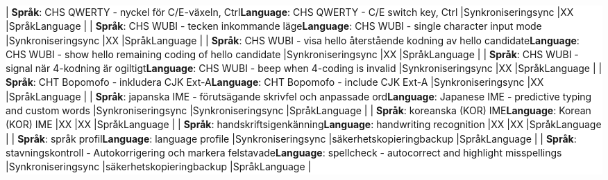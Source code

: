 | <span data-ttu-id="f8c72-398">**Språk**: CHS QWERTY - nyckel för C/E-växeln, Ctrl</span><span class="sxs-lookup"><span data-stu-id="f8c72-398">**Language**: CHS QWERTY - C/E switch key, Ctrl</span></span> |<span data-ttu-id="f8c72-399">Synkronisering</span><span class="sxs-lookup"><span data-stu-id="f8c72-399">sync</span></span> |<span data-ttu-id="f8c72-400">X</span><span class="sxs-lookup"><span data-stu-id="f8c72-400">X</span></span> |<span data-ttu-id="f8c72-401">Språk</span><span class="sxs-lookup"><span data-stu-id="f8c72-401">Language</span></span> |
| <span data-ttu-id="f8c72-402">**Språk**: CHS WUBI - tecken inkommande läge</span><span class="sxs-lookup"><span data-stu-id="f8c72-402">**Language**: CHS WUBI - single character input mode</span></span> |<span data-ttu-id="f8c72-403">Synkronisering</span><span class="sxs-lookup"><span data-stu-id="f8c72-403">sync</span></span> |<span data-ttu-id="f8c72-404">X</span><span class="sxs-lookup"><span data-stu-id="f8c72-404">X</span></span> |<span data-ttu-id="f8c72-405">Språk</span><span class="sxs-lookup"><span data-stu-id="f8c72-405">Language</span></span> |
| <span data-ttu-id="f8c72-406">**Språk**: CHS WUBI - visa hello återstående kodning av hello candidate</span><span class="sxs-lookup"><span data-stu-id="f8c72-406">**Language**: CHS WUBI - show hello remaining coding of hello candidate</span></span> |<span data-ttu-id="f8c72-407">Synkronisering</span><span class="sxs-lookup"><span data-stu-id="f8c72-407">sync</span></span> |<span data-ttu-id="f8c72-408">X</span><span class="sxs-lookup"><span data-stu-id="f8c72-408">X</span></span> |<span data-ttu-id="f8c72-409">Språk</span><span class="sxs-lookup"><span data-stu-id="f8c72-409">Language</span></span> |
| <span data-ttu-id="f8c72-410">**Språk**: CHS WUBI - signal när 4-kodning är ogiltigt</span><span class="sxs-lookup"><span data-stu-id="f8c72-410">**Language**: CHS WUBI - beep when 4-coding is invalid</span></span> |<span data-ttu-id="f8c72-411">Synkronisering</span><span class="sxs-lookup"><span data-stu-id="f8c72-411">sync</span></span> |<span data-ttu-id="f8c72-412">X</span><span class="sxs-lookup"><span data-stu-id="f8c72-412">X</span></span> |<span data-ttu-id="f8c72-413">Språk</span><span class="sxs-lookup"><span data-stu-id="f8c72-413">Language</span></span> |
| <span data-ttu-id="f8c72-414">**Språk**: CHT Bopomofo - inkludera CJK Ext-A</span><span class="sxs-lookup"><span data-stu-id="f8c72-414">**Language**: CHT Bopomofo - include CJK Ext-A</span></span> |<span data-ttu-id="f8c72-415">Synkronisering</span><span class="sxs-lookup"><span data-stu-id="f8c72-415">sync</span></span> |<span data-ttu-id="f8c72-416">X</span><span class="sxs-lookup"><span data-stu-id="f8c72-416">X</span></span> |<span data-ttu-id="f8c72-417">Språk</span><span class="sxs-lookup"><span data-stu-id="f8c72-417">Language</span></span> |
| <span data-ttu-id="f8c72-418">**Språk**: japanska IME - förutsägande skrivfel och anpassade ord</span><span class="sxs-lookup"><span data-stu-id="f8c72-418">**Language**: Japanese IME - predictive typing and custom words</span></span> |<span data-ttu-id="f8c72-419">Synkronisering</span><span class="sxs-lookup"><span data-stu-id="f8c72-419">sync</span></span> |<span data-ttu-id="f8c72-420">Synkronisering</span><span class="sxs-lookup"><span data-stu-id="f8c72-420">sync</span></span> |<span data-ttu-id="f8c72-421">Språk</span><span class="sxs-lookup"><span data-stu-id="f8c72-421">Language</span></span> |
| <span data-ttu-id="f8c72-422">**Språk**: koreanska (KOR) IME</span><span class="sxs-lookup"><span data-stu-id="f8c72-422">**Language**: Korean (KOR) IME</span></span> |<span data-ttu-id="f8c72-423">X</span><span class="sxs-lookup"><span data-stu-id="f8c72-423">X</span></span> |<span data-ttu-id="f8c72-424">X</span><span class="sxs-lookup"><span data-stu-id="f8c72-424">X</span></span> |<span data-ttu-id="f8c72-425">Språk</span><span class="sxs-lookup"><span data-stu-id="f8c72-425">Language</span></span> |
| <span data-ttu-id="f8c72-426">**Språk**: handskriftsigenkänning</span><span class="sxs-lookup"><span data-stu-id="f8c72-426">**Language**: handwriting recognition</span></span> |<span data-ttu-id="f8c72-427">X</span><span class="sxs-lookup"><span data-stu-id="f8c72-427">X</span></span> |<span data-ttu-id="f8c72-428">X</span><span class="sxs-lookup"><span data-stu-id="f8c72-428">X</span></span> |<span data-ttu-id="f8c72-429">Språk</span><span class="sxs-lookup"><span data-stu-id="f8c72-429">Language</span></span> |
| <span data-ttu-id="f8c72-430">**Språk**: språk profil</span><span class="sxs-lookup"><span data-stu-id="f8c72-430">**Language**: language profile</span></span> |<span data-ttu-id="f8c72-431">Synkronisering</span><span class="sxs-lookup"><span data-stu-id="f8c72-431">sync</span></span> |<span data-ttu-id="f8c72-432">säkerhetskopiering</span><span class="sxs-lookup"><span data-stu-id="f8c72-432">backup</span></span> |<span data-ttu-id="f8c72-433">Språk</span><span class="sxs-lookup"><span data-stu-id="f8c72-433">Language</span></span> |
| <span data-ttu-id="f8c72-434">**Språk**: stavningskontroll - Autokorrigering och markera felstavade</span><span class="sxs-lookup"><span data-stu-id="f8c72-434">**Language**: spellcheck - autocorrect and highlight misspellings</span></span> |<span data-ttu-id="f8c72-435">Synkronisering</span><span class="sxs-lookup"><span data-stu-id="f8c72-435">sync</span></span> |<span data-ttu-id="f8c72-436">säkerhetskopiering</span><span class="sxs-lookup"><span data-stu-id="f8c72-436">backup</span></span> |<span data-ttu-id="f8c72-437">Språk</span><span class="sxs-lookup"><span data-stu-id="f8c72-437">Language</span></span> |